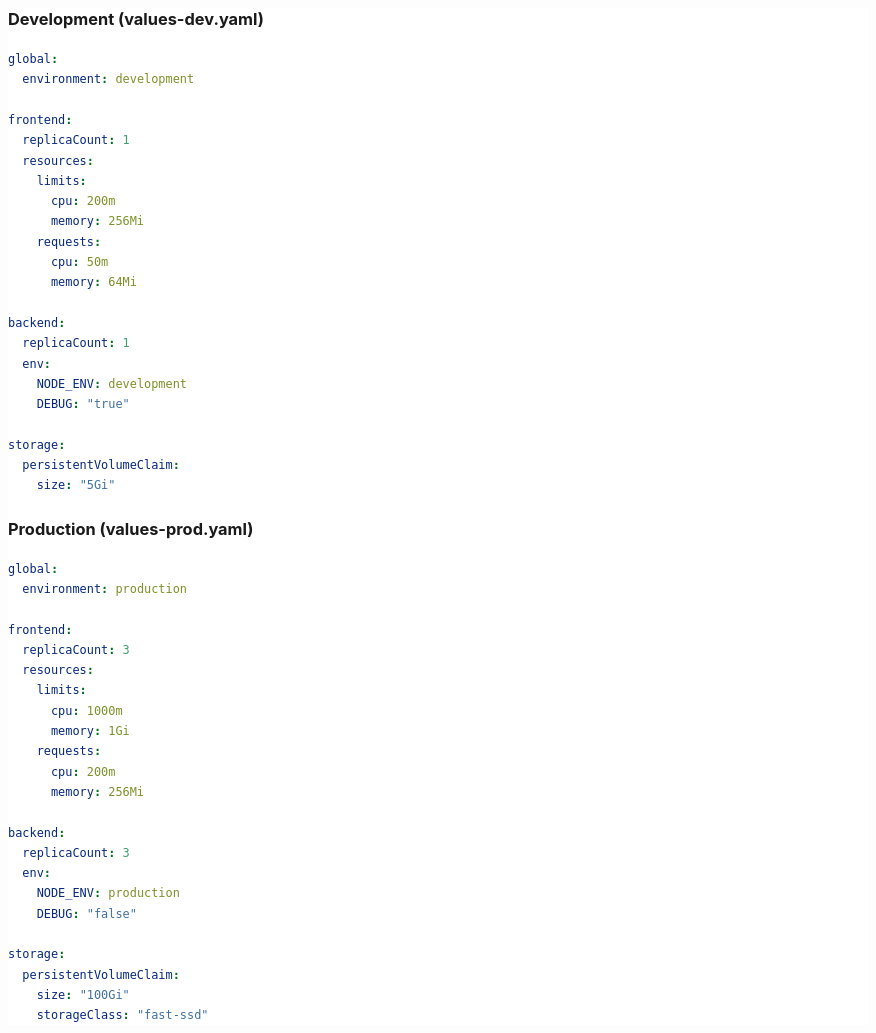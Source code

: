 ### **Development (values-dev.yaml)**

```yaml
global:
  environment: development
  
frontend:
  replicaCount: 1
  resources:
    limits:
      cpu: 200m
      memory: 256Mi
    requests:
      cpu: 50m
      memory: 64Mi
      
backend:
  replicaCount: 1
  env:
    NODE_ENV: development
    DEBUG: "true"
    
storage:
  persistentVolumeClaim:
    size: "5Gi"
```

### **Production (values-prod.yaml)**

```yaml
global:
  environment: production
  
frontend:
  replicaCount: 3
  resources:
    limits:
      cpu: 1000m
      memory: 1Gi
    requests:
      cpu: 200m
      memory: 256Mi
      
backend:
  replicaCount: 3
  env:
    NODE_ENV: production
    DEBUG: "false"
    
storage:
  persistentVolumeClaim:
    size: "100Gi"
    storageClass: "fast-ssd"
```
